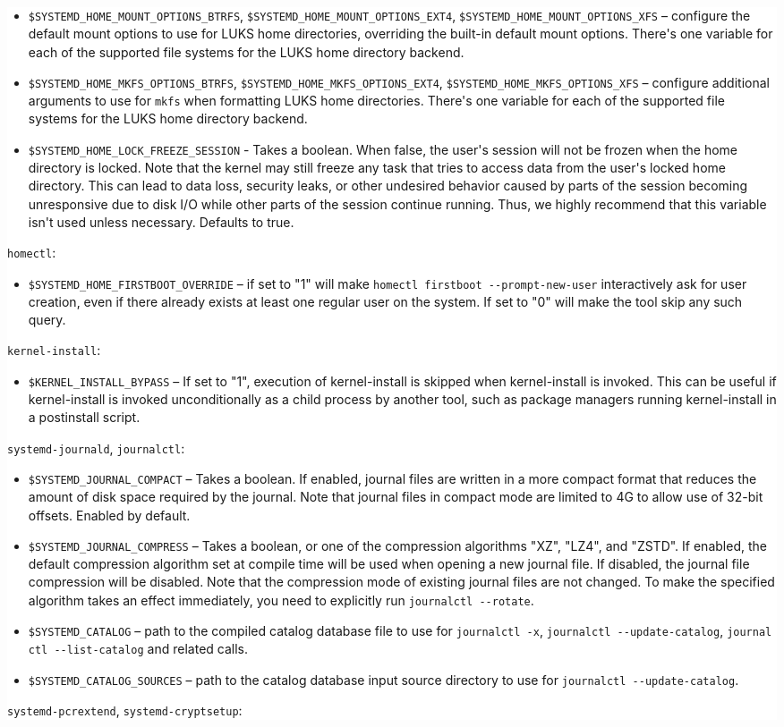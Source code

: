 * `$SYSTEMD_HOME_MOUNT_OPTIONS_BTRFS`, `$SYSTEMD_HOME_MOUNT_OPTIONS_EXT4`,
  `$SYSTEMD_HOME_MOUNT_OPTIONS_XFS` – configure the default mount options to
  use for LUKS home directories, overriding the built-in default mount
  options. There's one variable for each of the supported file systems for the
  LUKS home directory backend.

* `$SYSTEMD_HOME_MKFS_OPTIONS_BTRFS`, `$SYSTEMD_HOME_MKFS_OPTIONS_EXT4`,
  `$SYSTEMD_HOME_MKFS_OPTIONS_XFS` – configure additional arguments to use for
  `mkfs` when formatting LUKS home directories. There's one variable for each
  of the supported file systems for the LUKS home directory backend.

* `$SYSTEMD_HOME_LOCK_FREEZE_SESSION` - Takes a boolean. When false, the user's
  session will not be frozen when the home directory is locked. Note that the kernel
  may still freeze any task that tries to access data from the user's locked home
  directory. This can lead to data loss, security leaks, or other undesired behavior
  caused by parts of the session becoming unresponsive due to disk I/O while other
  parts of the session continue running. Thus, we highly recommend that this variable
  isn't used unless necessary. Defaults to true.

`homectl`:

* `$SYSTEMD_HOME_FIRSTBOOT_OVERRIDE` – if set to "1" will make `homectl
  firstboot --prompt-new-user` interactively ask for user creation, even if
  there already exists at least one regular user on the system. If set to "0"
  will make the tool skip any such query.

`kernel-install`:

* `$KERNEL_INSTALL_BYPASS` – If set to "1", execution of kernel-install is skipped
  when kernel-install is invoked. This can be useful if kernel-install is invoked
  unconditionally as a child process by another tool, such as package managers
  running kernel-install in a postinstall script.

`systemd-journald`, `journalctl`:

* `$SYSTEMD_JOURNAL_COMPACT` – Takes a boolean. If enabled, journal files are written
  in a more compact format that reduces the amount of disk space required by the
  journal. Note that journal files in compact mode are limited to 4G to allow use of
  32-bit offsets. Enabled by default.

* `$SYSTEMD_JOURNAL_COMPRESS` – Takes a boolean, or one of the compression
  algorithms "XZ", "LZ4", and "ZSTD". If enabled, the default compression
  algorithm set at compile time will be used when opening a new journal file.
  If disabled, the journal file compression will be disabled. Note that the
  compression mode of existing journal files are not changed. To make the
  specified algorithm takes an effect immediately, you need to explicitly run
  `journalctl --rotate`.

* `$SYSTEMD_CATALOG` – path to the compiled catalog database file to use for
  `journalctl -x`, `journalctl --update-catalog`, `journalctl --list-catalog`
  and related calls.

* `$SYSTEMD_CATALOG_SOURCES` – path to the catalog database input source
  directory to use for `journalctl --update-catalog`.

`systemd-pcrextend`, `systemd-cryptsetup`:
